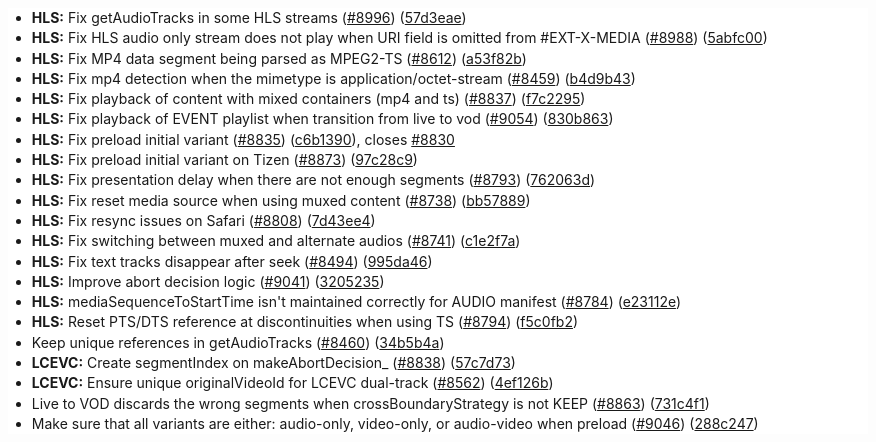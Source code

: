 * **HLS:** Fix getAudioTracks in some HLS streams ([#8996](https://github.com/5tephenbennett/shaka-player/issues/8996)) ([57d3eae](https://github.com/5tephenbennett/shaka-player/commit/57d3eaecf4b93de59d25b14349d829890160fe19))
* **HLS:** Fix HLS audio only stream does not play when URI field is omitted from #EXT-X-MEDIA ([#8988](https://github.com/5tephenbennett/shaka-player/issues/8988)) ([5abfc00](https://github.com/5tephenbennett/shaka-player/commit/5abfc0002b94a7f1dd598353be567d33276ad432))
* **HLS:** Fix MP4 data segment being parsed as MPEG2-TS ([#8612](https://github.com/5tephenbennett/shaka-player/issues/8612)) ([a53f82b](https://github.com/5tephenbennett/shaka-player/commit/a53f82b07ac8c6e9bccc9ac99ea3f154026ff671))
* **HLS:** Fix mp4 detection when the mimetype is application/octet-stream ([#8459](https://github.com/5tephenbennett/shaka-player/issues/8459)) ([b4d9b43](https://github.com/5tephenbennett/shaka-player/commit/b4d9b43ce2d44228bcfaebe90300498d648d7318))
* **HLS:** Fix playback of content with mixed containers (mp4 and ts) ([#8837](https://github.com/5tephenbennett/shaka-player/issues/8837)) ([f7c2295](https://github.com/5tephenbennett/shaka-player/commit/f7c2295fc13c128047494ce6955af62fd03ed87f))
* **HLS:** Fix playback of EVENT playlist when transition from live to vod ([#9054](https://github.com/5tephenbennett/shaka-player/issues/9054)) ([830b863](https://github.com/5tephenbennett/shaka-player/commit/830b8632abcc09d5123305aa164feaa95db0e245))
* **HLS:** Fix preload initial variant ([#8835](https://github.com/5tephenbennett/shaka-player/issues/8835)) ([c6b1390](https://github.com/5tephenbennett/shaka-player/commit/c6b13901601f13b0498c1c297f189f88444a0119)), closes [#8830](https://github.com/5tephenbennett/shaka-player/issues/8830)
* **HLS:** Fix preload initial variant on Tizen ([#8873](https://github.com/5tephenbennett/shaka-player/issues/8873)) ([97c28c9](https://github.com/5tephenbennett/shaka-player/commit/97c28c9181b3f16ca22b751f5a2118d3e7e2b504))
* **HLS:** Fix presentation delay when there are not enough segments ([#8793](https://github.com/5tephenbennett/shaka-player/issues/8793)) ([762063d](https://github.com/5tephenbennett/shaka-player/commit/762063dc46e40f4feb61d05b3de2bf27afb58b83))
* **HLS:** Fix reset media source when using muxed content ([#8738](https://github.com/5tephenbennett/shaka-player/issues/8738)) ([bb57889](https://github.com/5tephenbennett/shaka-player/commit/bb578895d292fc7b2db044d833d477f3ad263d70))
* **HLS:** Fix resync issues on Safari ([#8808](https://github.com/5tephenbennett/shaka-player/issues/8808)) ([7d43ee4](https://github.com/5tephenbennett/shaka-player/commit/7d43ee45b37d5ee41c2fa306f435466f54c8025a))
* **HLS:** Fix switching between muxed and alternate audios ([#8741](https://github.com/5tephenbennett/shaka-player/issues/8741)) ([c1e2f7a](https://github.com/5tephenbennett/shaka-player/commit/c1e2f7aab5d06fe856e54a48b8596ca7e4bd2d52))
* **HLS:** Fix text tracks disappear after seek ([#8494](https://github.com/5tephenbennett/shaka-player/issues/8494)) ([995da46](https://github.com/5tephenbennett/shaka-player/commit/995da468b5a4d2d2009942cc3a39a56a074ca552))
* **HLS:** Improve abort decision logic ([#9041](https://github.com/5tephenbennett/shaka-player/issues/9041)) ([3205235](https://github.com/5tephenbennett/shaka-player/commit/3205235aff1d273beef5bf1f2c91c3d24fb410d1))
* **HLS:** mediaSequenceToStartTime isn't maintained correctly for AUDIO manifest ([#8784](https://github.com/5tephenbennett/shaka-player/issues/8784)) ([e23112e](https://github.com/5tephenbennett/shaka-player/commit/e23112ec678bd433804d6f22c9c41d194e10e16d))
* **HLS:** Reset PTS/DTS reference at discontinuities when using TS ([#8794](https://github.com/5tephenbennett/shaka-player/issues/8794)) ([f5c0fb2](https://github.com/5tephenbennett/shaka-player/commit/f5c0fb24cd81dfcd006c4dc50e782cb8b3262453))
* Keep unique references in getAudioTracks ([#8460](https://github.com/5tephenbennett/shaka-player/issues/8460)) ([34b5b4a](https://github.com/5tephenbennett/shaka-player/commit/34b5b4a3cd9641a1bc76c80aa018bfc5d5eb5d83))
* **LCEVC:** Create segmentIndex on makeAbortDecision_ ([#8838](https://github.com/5tephenbennett/shaka-player/issues/8838)) ([57c7d73](https://github.com/5tephenbennett/shaka-player/commit/57c7d73f526b6d9af992905c4fb758283e2578e3))
* **LCEVC:** Ensure unique originalVideoId for LCEVC dual-track ([#8562](https://github.com/5tephenbennett/shaka-player/issues/8562)) ([4ef126b](https://github.com/5tephenbennett/shaka-player/commit/4ef126b2d0c7a291bab0f6fb5556fc320ed818f4))
* Live to VOD discards the wrong segments when crossBoundaryStrategy is not KEEP ([#8863](https://github.com/5tephenbennett/shaka-player/issues/8863)) ([731c4f1](https://github.com/5tephenbennett/shaka-player/commit/731c4f1fcb9f3a4a551276ee2b602879417af943))
* Make sure that all variants are either: audio-only, video-only, or audio-video when preload ([#9046](https://github.com/5tephenbennett/shaka-player/issues/9046)) ([288c247](https://github.com/5tephenbennett/shaka-player/commit/288c247fe6806d84e03851870564355005c253a9))